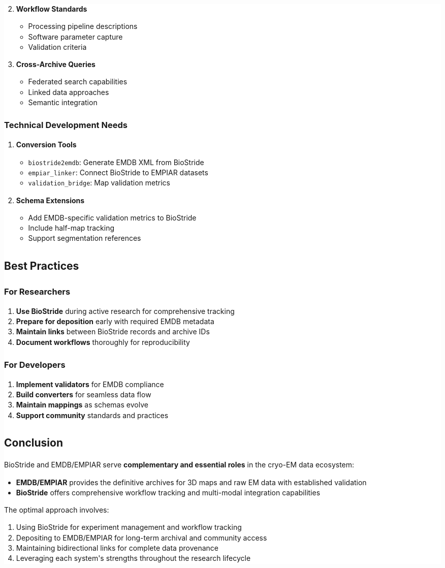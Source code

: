 2. **Workflow Standards**
   - Processing pipeline descriptions
   - Software parameter capture
   - Validation criteria

3. **Cross-Archive Queries**
   - Federated search capabilities
   - Linked data approaches
   - Semantic integration

### Technical Development Needs

1. **Conversion Tools**
   - `biostride2emdb`: Generate EMDB XML from BioStride
   - `empiar_linker`: Connect BioStride to EMPIAR datasets
   - `validation_bridge`: Map validation metrics

2. **Schema Extensions**
   - Add EMDB-specific validation metrics to BioStride
   - Include half-map tracking
   - Support segmentation references

## Best Practices

### For Researchers

1. **Use BioStride** during active research for comprehensive tracking
2. **Prepare for deposition** early with required EMDB metadata
3. **Maintain links** between BioStride records and archive IDs
4. **Document workflows** thoroughly for reproducibility

### For Developers

1. **Implement validators** for EMDB compliance
2. **Build converters** for seamless data flow
3. **Maintain mappings** as schemas evolve
4. **Support community** standards and practices

## Conclusion

BioStride and EMDB/EMPIAR serve **complementary and essential roles** in the cryo-EM data ecosystem:

- **EMDB/EMPIAR** provides the definitive archives for 3D maps and raw EM data with established validation
- **BioStride** offers comprehensive workflow tracking and multi-modal integration capabilities

The optimal approach involves:
1. Using BioStride for experiment management and workflow tracking
2. Depositing to EMDB/EMPIAR for long-term archival and community access
3. Maintaining bidirectional links for complete data provenance
4. Leveraging each system's strengths throughout the research lifecycle
